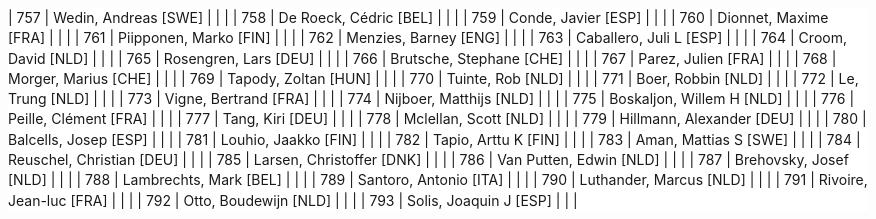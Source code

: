 | 757 | Wedin, Andreas [SWE] |  |  |
| 758 | De Roeck, Cédric [BEL] |  |  |
| 759 | Conde, Javier [ESP] |  |  |
| 760 | Dionnet, Maxime [FRA] |  |  |
| 761 | Piipponen, Marko [FIN] |  |  |
| 762 | Menzies, Barney [ENG] |  |  |
| 763 | Caballero, Juli L [ESP] |  |  |
| 764 | Croom, David [NLD] |  |  |
| 765 | Rosengren, Lars [DEU] |  |  |
| 766 | Brutsche, Stephane [CHE] |  |  |
| 767 | Parez, Julien [FRA] |  |  |
| 768 | Morger, Marius [CHE] |  |  |
| 769 | Tapody, Zoltan [HUN] |  |  |
| 770 | Tuinte, Rob [NLD] |  |  |
| 771 | Boer, Robbin [NLD] |  |  |
| 772 | Le, Trung [NLD] |  |  |
| 773 | Vigne, Bertrand [FRA] |  |  |
| 774 | Nijboer, Matthijs [NLD] |  |  |
| 775 | Boskaljon, Willem H [NLD] |  |  |
| 776 | Peille, Clément [FRA] |  |  |
| 777 | Tang, Kiri [DEU] |  |  |
| 778 | Mclellan, Scott [NLD] |  |  |
| 779 | Hillmann, Alexander [DEU] |  |  |
| 780 | Balcells, Josep [ESP] |  |  |
| 781 | Louhio, Jaakko [FIN] |  |  |
| 782 | Tapio, Arttu K [FIN] |  |  |
| 783 | Aman, Mattias S [SWE] |  |  |
| 784 | Reuschel, Christian [DEU] |  |  |
| 785 | Larsen, Christoffer [DNK] |  |  |
| 786 | Van Putten, Edwin [NLD] |  |  |
| 787 | Brehovsky, Josef [NLD] |  |  |
| 788 | Lambrechts, Mark [BEL] |  |  |
| 789 | Santoro, Antonio [ITA] |  |  |
| 790 | Luthander, Marcus [NLD] |  |  |
| 791 | Rivoire, Jean-luc [FRA] |  |  |
| 792 | Otto, Boudewijn [NLD] |  |  |
| 793 | Solis, Joaquin J [ESP] |  |  |